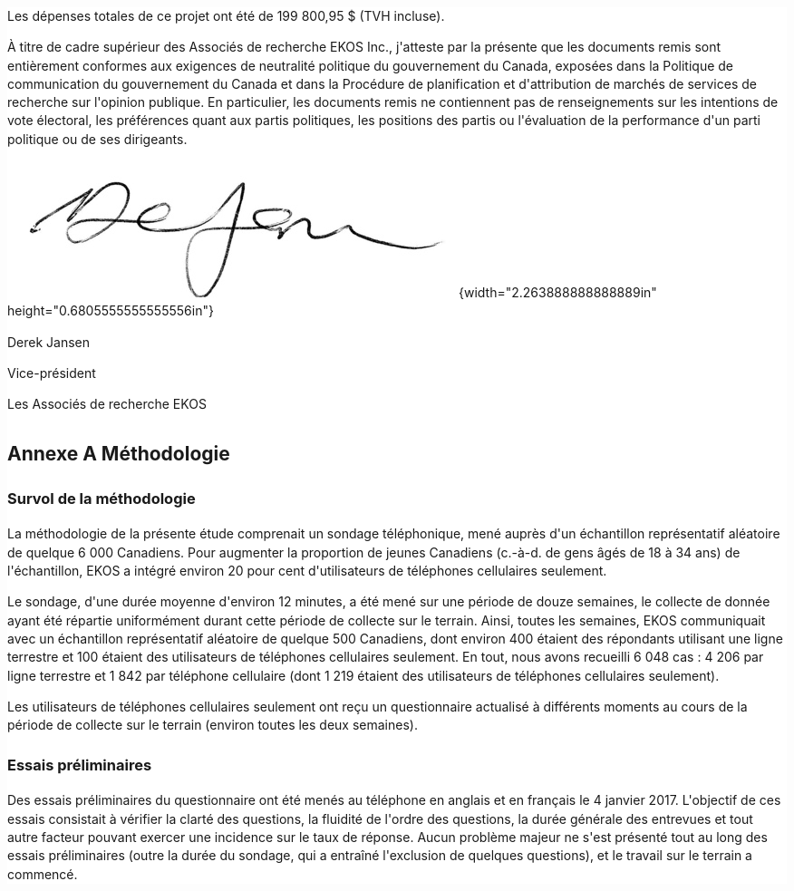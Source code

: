 Les dépenses totales de ce projet ont été de 199 800,95 \$ (TVH incluse).

À titre de cadre supérieur des Associés de recherche EKOS Inc., j'atteste par la présente que les documents remis sont entièrement conformes aux exigences de neutralité politique du gouvernement du Canada, exposées dans la Politique de communication du gouvernement du Canada et dans la Procédure de planification et d'attribution de marchés de services de recherche sur l'opinion publique. En particulier, les documents remis ne contiennent pas de renseignements sur les intentions de vote électoral, les préférences quant aux partis politiques, les positions des partis ou l'évaluation de la performance d'un parti politique ou de ses dirigeants.

![](media/media/image2.jpeg "Derek Jansen signature"){width="2.263888888888889in" height="0.6805555555555556in"}

Derek Jansen

Vice-président

Les Associés de recherche EKOS

## Annexe A Méthodologie

### Survol de la méthodologie

La méthodologie de la présente étude comprenait un sondage téléphonique, mené auprès d'un échantillon représentatif aléatoire de quelque 6 000 Canadiens. Pour augmenter la proportion de jeunes Canadiens (c.-à-d. de gens âgés de 18 à 34 ans) de l'échantillon, EKOS a intégré environ 20 pour cent d'utilisateurs de téléphones cellulaires seulement.

Le sondage, d'une durée moyenne d'environ 12 minutes, a été mené sur une période de douze semaines, le collecte de donnée ayant été répartie uniformément durant cette période de collecte sur le terrain. Ainsi, toutes les semaines, EKOS communiquait avec un échantillon représentatif aléatoire de quelque 500 Canadiens, dont environ 400 étaient des répondants utilisant une ligne terrestre et 100 étaient des utilisateurs de téléphones cellulaires seulement. En tout, nous avons recueilli 6 048 cas : 4 206 par ligne terrestre et 1 842 par téléphone cellulaire (dont 1 219 étaient des utilisateurs de téléphones cellulaires seulement).

Les utilisateurs de téléphones cellulaires seulement ont reçu un questionnaire actualisé à différents moments au cours de la période de collecte sur le terrain (environ toutes les deux semaines).

### Essais préliminaires

Des essais préliminaires du questionnaire ont été menés au téléphone en anglais et en français le 4 janvier 2017. L'objectif de ces essais consistait à vérifier la clarté des questions, la fluidité de l'ordre des questions, la durée générale des entrevues et tout autre facteur pouvant exercer une incidence sur le taux de réponse. Aucun problème majeur ne s'est présenté tout au long des essais préliminaires (outre la durée du sondage, qui a entraîné l'exclusion de quelques questions), et le travail sur le terrain a commencé.

